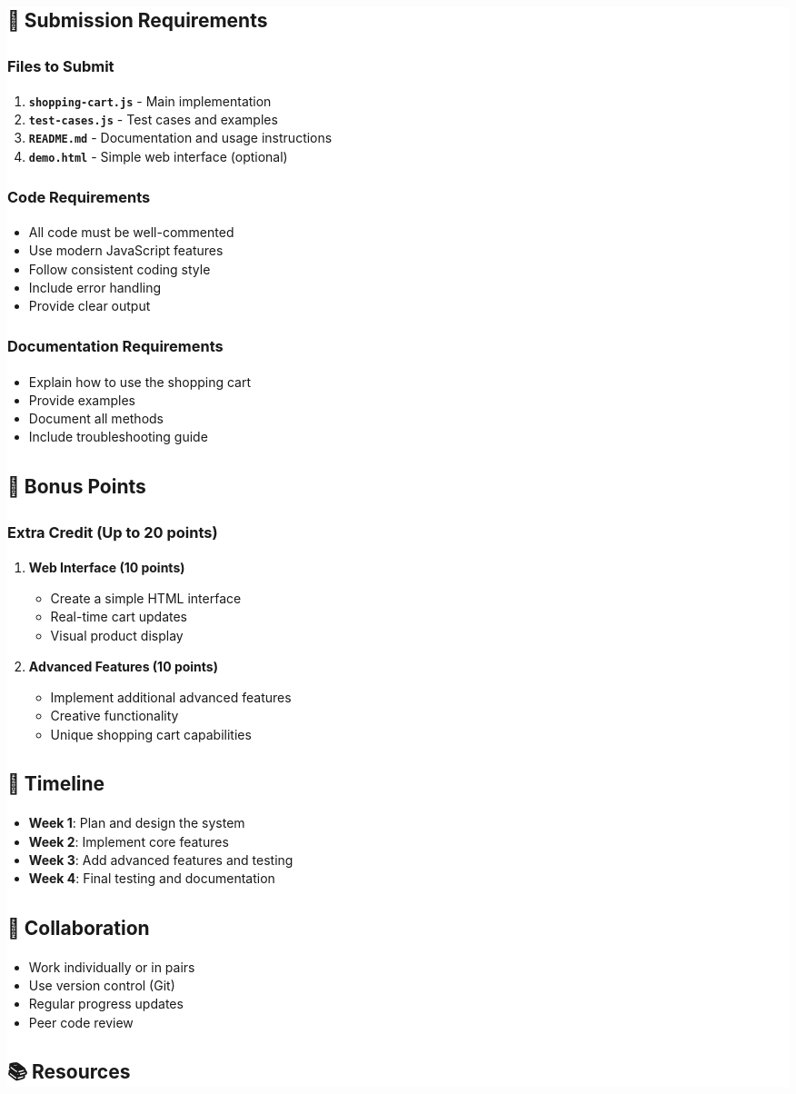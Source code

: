 ## 📝 Submission Requirements

### Files to Submit
1. **`shopping-cart.js`** - Main implementation
2. **`test-cases.js`** - Test cases and examples
3. **`README.md`** - Documentation and usage instructions
4. **`demo.html`** - Simple web interface (optional)

### Code Requirements
- All code must be well-commented
- Use modern JavaScript features
- Follow consistent coding style
- Include error handling
- Provide clear output

### Documentation Requirements
- Explain how to use the shopping cart
- Provide examples
- Document all methods
- Include troubleshooting guide

## 🚀 Bonus Points

### Extra Credit (Up to 20 points)
1. **Web Interface (10 points)**
   - Create a simple HTML interface
   - Real-time cart updates
   - Visual product display

2. **Advanced Features (10 points)**
   - Implement additional advanced features
   - Creative functionality
   - Unique shopping cart capabilities

## 📅 Timeline

- **Week 1**: Plan and design the system
- **Week 2**: Implement core features
- **Week 3**: Add advanced features and testing
- **Week 4**: Final testing and documentation

## 🤝 Collaboration

- Work individually or in pairs
- Use version control (Git)
- Regular progress updates
- Peer code review

## 📚 Resources
